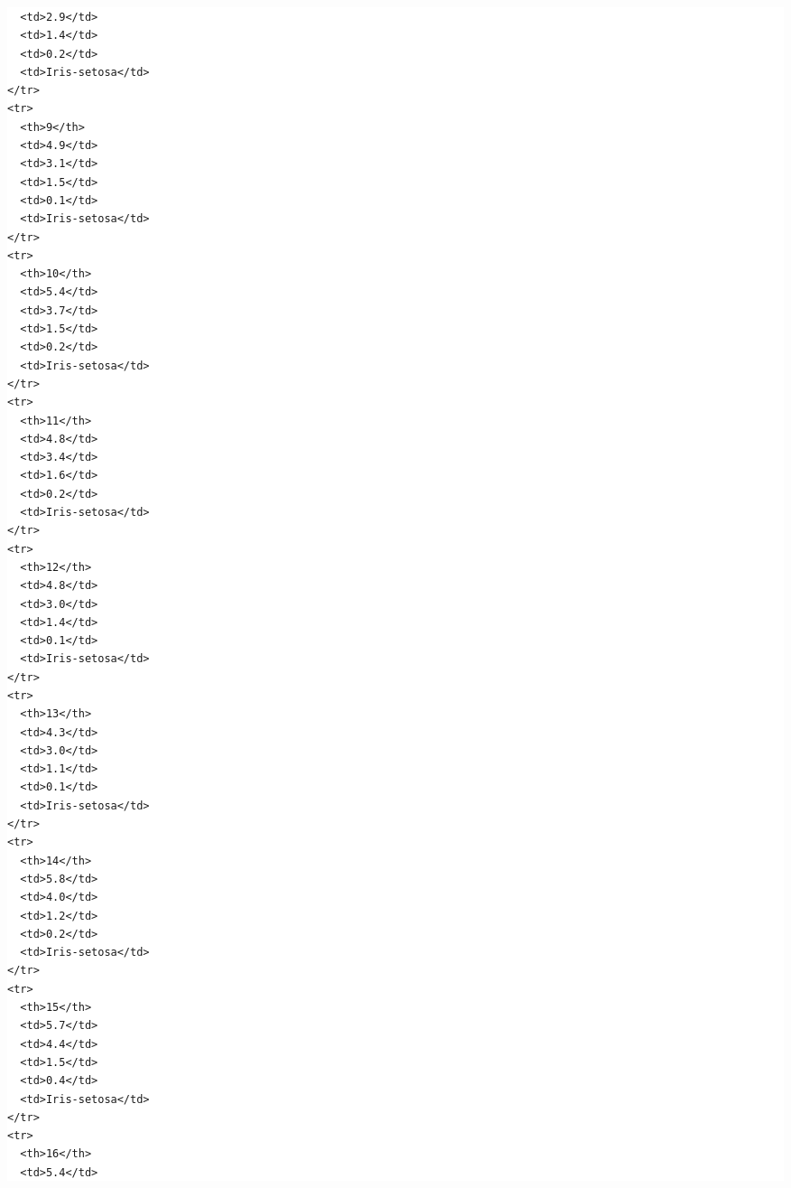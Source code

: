       <td>2.9</td>
      <td>1.4</td>
      <td>0.2</td>
      <td>Iris-setosa</td>
    </tr>
    <tr>
      <th>9</th>
      <td>4.9</td>
      <td>3.1</td>
      <td>1.5</td>
      <td>0.1</td>
      <td>Iris-setosa</td>
    </tr>
    <tr>
      <th>10</th>
      <td>5.4</td>
      <td>3.7</td>
      <td>1.5</td>
      <td>0.2</td>
      <td>Iris-setosa</td>
    </tr>
    <tr>
      <th>11</th>
      <td>4.8</td>
      <td>3.4</td>
      <td>1.6</td>
      <td>0.2</td>
      <td>Iris-setosa</td>
    </tr>
    <tr>
      <th>12</th>
      <td>4.8</td>
      <td>3.0</td>
      <td>1.4</td>
      <td>0.1</td>
      <td>Iris-setosa</td>
    </tr>
    <tr>
      <th>13</th>
      <td>4.3</td>
      <td>3.0</td>
      <td>1.1</td>
      <td>0.1</td>
      <td>Iris-setosa</td>
    </tr>
    <tr>
      <th>14</th>
      <td>5.8</td>
      <td>4.0</td>
      <td>1.2</td>
      <td>0.2</td>
      <td>Iris-setosa</td>
    </tr>
    <tr>
      <th>15</th>
      <td>5.7</td>
      <td>4.4</td>
      <td>1.5</td>
      <td>0.4</td>
      <td>Iris-setosa</td>
    </tr>
    <tr>
      <th>16</th>
      <td>5.4</td>
